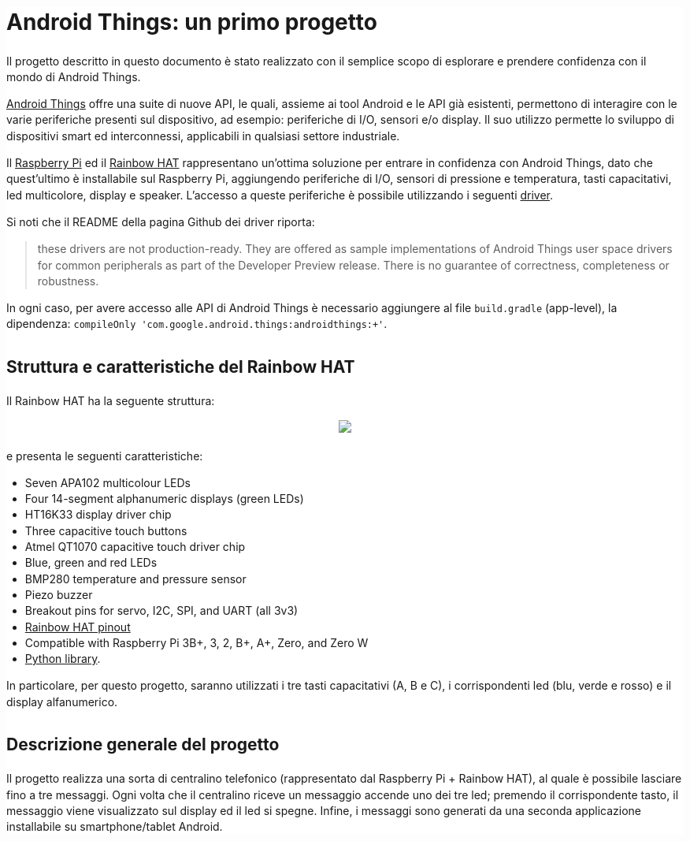 ﻿# Android Things: un primo progetto

Il progetto descritto in questo documento è stato realizzato con il semplice scopo di esplorare e prendere confidenza con il mondo di Android Things.

[Android Things](https://developer.android.com/things/) offre una suite di nuove API, le quali, assieme ai tool Android e le API già esistenti, permettono di interagire con le varie periferiche presenti sul dispositivo, ad esempio: periferiche di I/O, sensori e/o display. Il suo utilizzo permette lo sviluppo di dispositivi smart ed interconnessi, applicabili in qualsiasi settore industriale.

Il [Raspberry Pi](https://www.raspberrypi.org/products/raspberry-pi-3-model-b-plus/) ed il [Rainbow HAT](https://shop.pimoroni.com/products/rainbow-hat-for-android-things) rappresentano un’ottima soluzione per entrare in confidenza con Android Things, dato che quest’ultimo è installabile sul Raspberry Pi, aggiungendo periferiche di I/O, sensori di pressione e temperatura, tasti capacitativi, led multicolore, display e speaker. L’accesso a queste periferiche è possibile utilizzando i seguenti [driver](https://github.com/androidthings/contrib-drivers/tree/master/rainbowhat).

Si noti che il README della pagina Github dei driver riporta:
>these drivers are not production-ready. They are offered as sample implementations of Android Things user space drivers for common peripherals as part of the Developer Preview release. There is no guarantee of correctness, completeness or robustness.

In ogni caso, per avere accesso alle API di Android Things è necessario aggiungere al file `build.gradle` (app-level), la dipendenza: `compileOnly 'com.google.android.things:androidthings:+'`.

## Struttura e caratteristiche del Rainbow HAT
Il Rainbow HAT ha la seguente struttura:
<p align="center">
  <img src="https://francescotaurino.github.io/MediaRepo/AndroidThingsFirstProject/rainbowHAT.jpg" width="500"></p>

e presenta le seguenti caratteristiche:
- Seven APA102 multicolour LEDs
- Four 14-segment alphanumeric displays (green LEDs)
- HT16K33 display driver chip
- Three capacitive touch buttons
- Atmel QT1070 capacitive touch driver chip
- Blue, green and red LEDs
- BMP280 temperature and pressure sensor
- Piezo buzzer
- Breakout pins for servo, I2C, SPI, and UART (all 3v3)
- [Rainbow HAT pinout](https://pinout.xyz/pinout/rainbow_hat)
- Compatible with Raspberry Pi 3B+, 3, 2, B+, A+, Zero, and Zero W
- [Python library](https://github.com/pimoroni/rainbow-hat).

In particolare, per questo progetto, saranno utilizzati i tre tasti capacitativi (A, B e C), i corrispondenti led (blu, verde e rosso) e il display alfanumerico.

## Descrizione generale del progetto
Il progetto realizza una sorta di centralino telefonico (rappresentato dal Raspberry Pi + Rainbow HAT), al quale è possibile lasciare fino a tre messaggi. Ogni volta che il centralino riceve un messaggio accende uno dei tre led; premendo il corrispondente tasto, il messaggio viene visualizzato sul display ed il led si spegne. Infine, i messaggi sono generati da una seconda applicazione installabile su smartphone/tablet Android.
